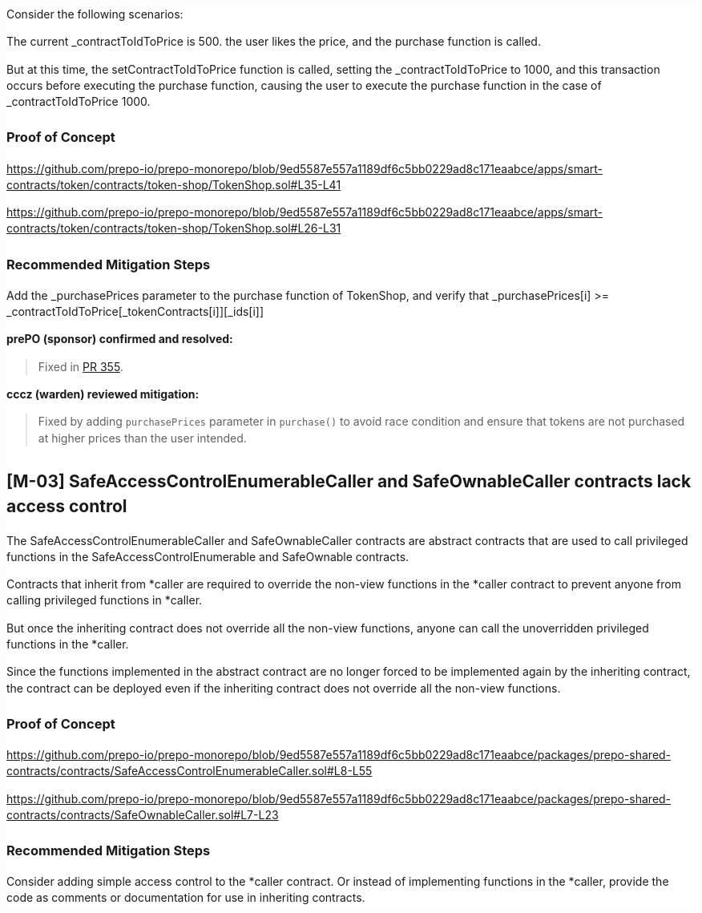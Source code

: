 Consider the following scenarios:

The current _contractToIdToPrice is 500. the user likes the price, and the purchase function is called.

But at this time, the setContractToIdToPrice function is called, setting the _contractToIdToPrice to 1000, and this transaction occurs before executing the purchase function, causing the user to execute the purchase function in the case of _contractToIdToPrice 1000.

### Proof of Concept

https://github.com/prepo-io/prepo-monorepo/blob/9ed5587e557a1189df6c5bb0229ad8c171eaabce/apps/smart-contracts/token/contracts/token-shop/TokenShop.sol#L35-L41

https://github.com/prepo-io/prepo-monorepo/blob/9ed5587e557a1189df6c5bb0229ad8c171eaabce/apps/smart-contracts/token/contracts/token-shop/TokenShop.sol#L26-L31

### Recommended Mitigation Steps

Add the _purchasePrices parameter to the purchase function of TokenShop, and verify that _purchasePrices[i] >= _contractToIdToPrice[_tokenContracts[i]][_ids[i]]

**prePO (sponsor) confirmed and resolved:**
>Fixed in [PR 355](https://github.com/prepo-io/prepo-monorepo/pull/355).

**cccz (warden) reviewed mitigation:**
 >Fixed by adding `purchasePrices` parameter in `purchase()` to avoid race condition and ensure that tokens are not purchased at higher prices than the user intended.

## [M-03] SafeAccessControlEnumerableCaller and SafeOwnableCaller contracts lack access control

The SafeAccessControlEnumerableCaller and SafeOwnableCaller contracts are abstract contracts that are used to call privileged functions in the SafeAccessControlEnumerable and SafeOwnable contracts. 

Contracts that inherit from *caller are required to override the non-view functions in the *caller contract to prevent anyone from calling privileged functions in *caller.

But once the inheriting contract does not override all the non-view functions, anyone can call the unoverridden privileged functions in the *caller.

Since the functions implemented in the abstract contract are no longer forced to be implemented again by the inheriting contract, the contract can be deployed even if the inheriting contract does not override all the non-view functions.

### Proof of Concept

https://github.com/prepo-io/prepo-monorepo/blob/9ed5587e557a1189df6c5bb0229ad8c171eaabce/packages/prepo-shared-contracts/contracts/SafeAccessControlEnumerableCaller.sol#L8-L55

https://github.com/prepo-io/prepo-monorepo/blob/9ed5587e557a1189df6c5bb0229ad8c171eaabce/packages/prepo-shared-contracts/contracts/SafeOwnableCaller.sol#L7-L23

### Recommended Mitigation Steps

Consider adding simple access control to the *caller contract.
Or instead of implementing functions in the *caller, provide the code as comments or documentation for use in inheriting contracts.
